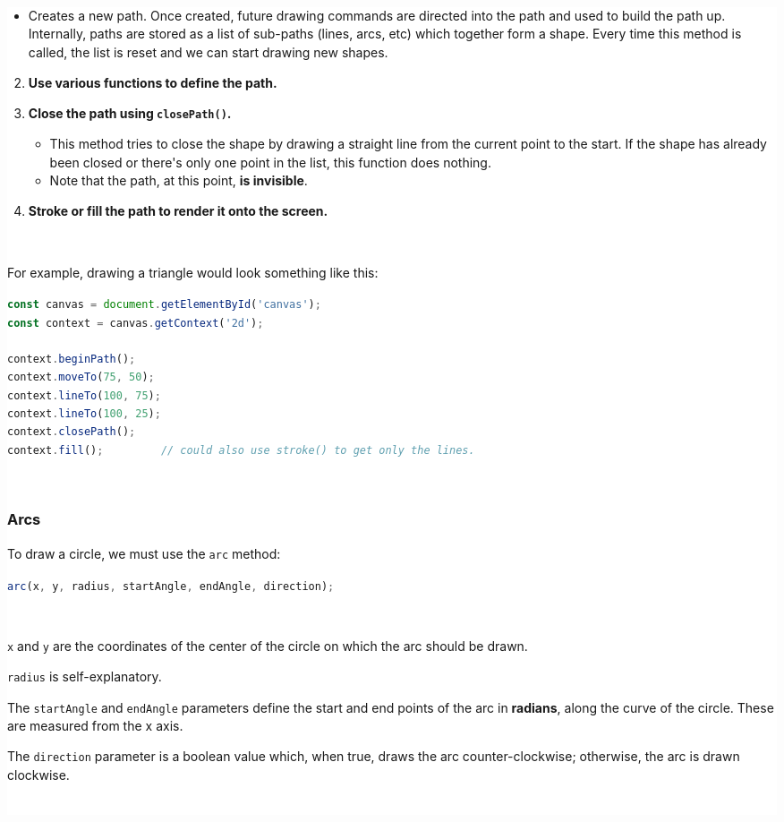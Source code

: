    - Creates a new path. Once created, future drawing commands are directed into the path and used to build the path up. Internally, paths are stored as a list of sub-paths (lines, arcs, etc) which together form a shape. Every time this method is called, the list is reset and we can start drawing new shapes.

   

2. **Use various functions to define the path.**

   

3. **Close the path using `closePath()`.**

   - This method tries to close the shape by drawing a straight line from the current point to the start. If the shape has already been closed or there's only one point in the list, this function does nothing.
   - Note that the path, at this point, **is invisible**.

   

4. **Stroke or fill the path to render it onto the screen.**

<br>

For example, drawing a triangle would look something like this:

```javascript
const canvas = document.getElementById('canvas');
const context = canvas.getContext('2d');

context.beginPath();
context.moveTo(75, 50);
context.lineTo(100, 75);
context.lineTo(100, 25);
context.closePath();
context.fill();			// could also use stroke() to get only the lines.
```

<br>

### Arcs

To draw a circle, we must use the `arc` method:

```javascript
arc(x, y, radius, startAngle, endAngle, direction);
```

<br>

`x` and `y` are the coordinates of the center of the circle on which the arc should be drawn.

`radius` is self-explanatory.

The `startAngle` and `endAngle` parameters define the start and end points of the arc in **radians**, along the curve of the circle. These are measured from the x axis.

The `direction` parameter is a boolean value which, when true, draws the arc counter-clockwise; otherwise, the arc is drawn clockwise.

<br>
